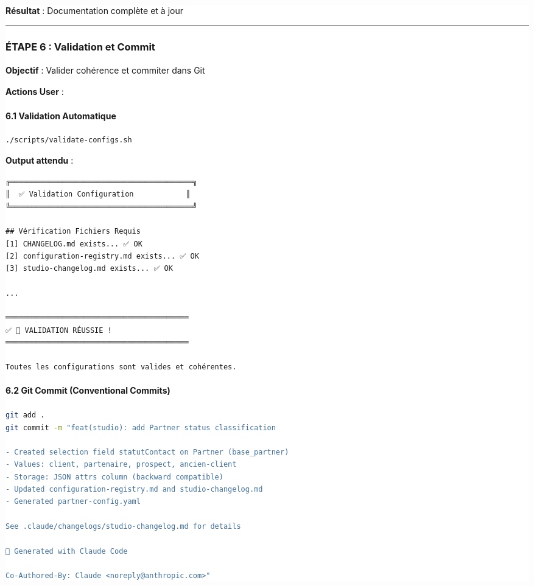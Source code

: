 
**Résultat** : Documentation complète et à jour

---

### ÉTAPE 6 : Validation et Commit

**Objectif** : Valider cohérence et commiter dans Git

**Actions User** :

#### 6.1 Validation Automatique

```bash
./scripts/validate-configs.sh
```

**Output attendu** :
```
╔══════════════════════════════════════════╗
║  ✅ Validation Configuration            ║
╚══════════════════════════════════════════╝

## Vérification Fichiers Requis
[1] CHANGELOG.md exists... ✅ OK
[2] configuration-registry.md exists... ✅ OK
[3] studio-changelog.md exists... ✅ OK

...

══════════════════════════════════════════
✅ 🎉 VALIDATION RÉUSSIE !
══════════════════════════════════════════

Toutes les configurations sont valides et cohérentes.
```

#### 6.2 Git Commit (Conventional Commits)

```bash
git add .
git commit -m "feat(studio): add Partner status classification

- Created selection field statutContact on Partner (base_partner)
- Values: client, partenaire, prospect, ancien-client
- Storage: JSON attrs column (backward compatible)
- Updated configuration-registry.md and studio-changelog.md
- Generated partner-config.yaml

See .claude/changelogs/studio-changelog.md for details

🤖 Generated with Claude Code

Co-Authored-By: Claude <noreply@anthropic.com>"
```
